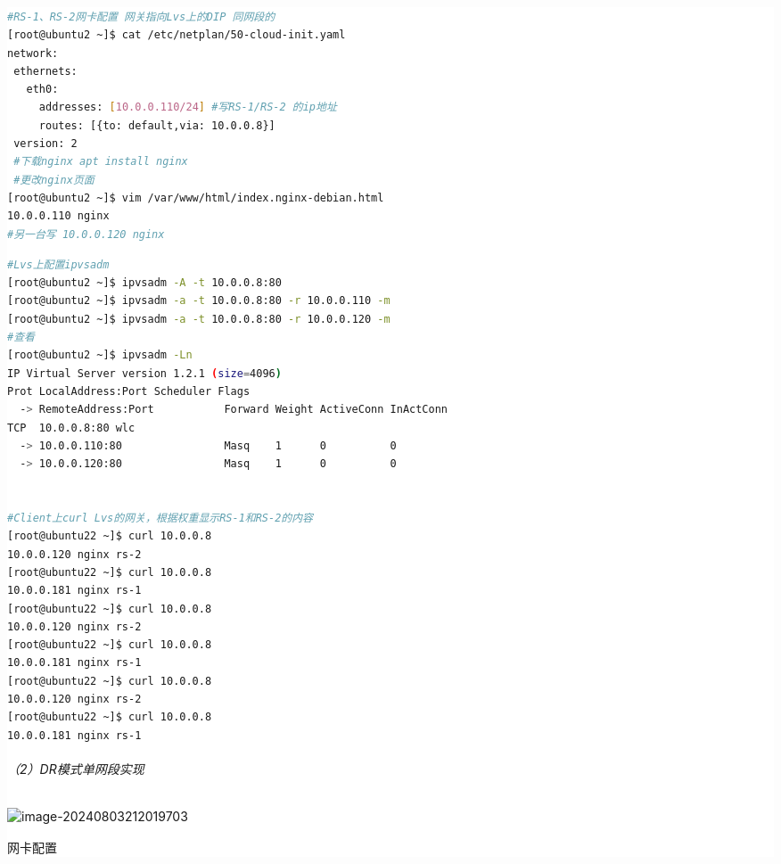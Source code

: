 ```bash
#RS-1、RS-2网卡配置 网关指向Lvs上的DIP 同网段的
[root@ubuntu2 ~]$ cat /etc/netplan/50-cloud-init.yaml
network:
 ethernets:
   eth0:
     addresses: [10.0.0.110/24] #写RS-1/RS-2 的ip地址
     routes: [{to: default,via: 10.0.0.8}]
 version: 2
 #下载nginx apt install nginx
 #更改nginx页面
[root@ubuntu2 ~]$ vim /var/www/html/index.nginx-debian.html
10.0.0.110 nginx
#另一台写 10.0.0.120 nginx
```

```bash
#Lvs上配置ipvsadm
[root@ubuntu2 ~]$ ipvsadm -A -t 10.0.0.8:80 
[root@ubuntu2 ~]$ ipvsadm -a -t 10.0.0.8:80 -r 10.0.0.110 -m 
[root@ubuntu2 ~]$ ipvsadm -a -t 10.0.0.8:80 -r 10.0.0.120 -m
#查看
[root@ubuntu2 ~]$ ipvsadm -Ln
IP Virtual Server version 1.2.1 (size=4096)
Prot LocalAddress:Port Scheduler Flags
  -> RemoteAddress:Port           Forward Weight ActiveConn InActConn
TCP  10.0.0.8:80 wlc
  -> 10.0.0.110:80                Masq    1      0          0         
  -> 10.0.0.120:80                Masq    1      0          0         
  
  
#Client上curl Lvs的网关，根据权重显示RS-1和RS-2的内容
[root@ubuntu22 ~]$ curl 10.0.0.8
10.0.0.120 nginx rs-2
[root@ubuntu22 ~]$ curl 10.0.0.8
10.0.0.181 nginx rs-1
[root@ubuntu22 ~]$ curl 10.0.0.8
10.0.0.120 nginx rs-2
[root@ubuntu22 ~]$ curl 10.0.0.8
10.0.0.181 nginx rs-1
[root@ubuntu22 ~]$ curl 10.0.0.8
10.0.0.120 nginx rs-2
[root@ubuntu22 ~]$ curl 10.0.0.8
10.0.0.181 nginx rs-1
```



###### （2）DR模式单网段实现

![image-20240803212019703](C:/Users/26914/AppData/Roaming/Typora/typora-user-images/image-20240803212019703.png)

网卡配置
